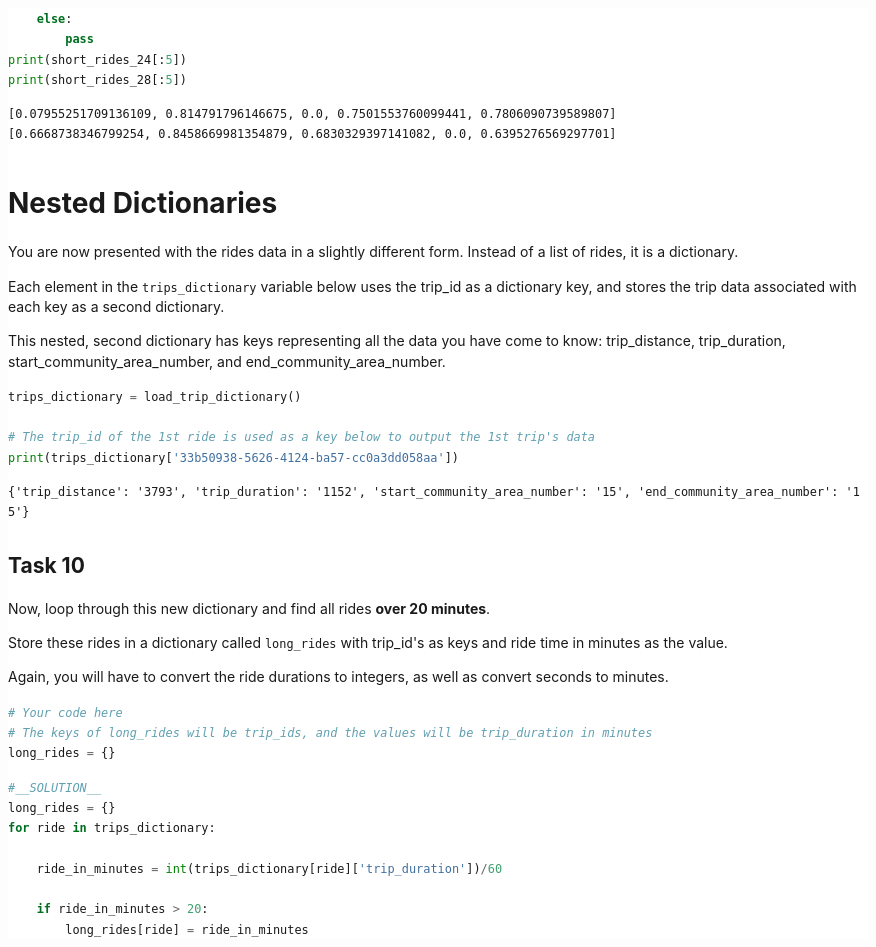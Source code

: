 ```python
    else:
        pass
print(short_rides_24[:5])
print(short_rides_28[:5])
```

    [0.07955251709136109, 0.814791796146675, 0.0, 0.7501553760099441, 0.7806090739589807]
    [0.6668738346799254, 0.8458669981354879, 0.6830329397141082, 0.0, 0.6395276569297701]


# Nested Dictionaries

You are now presented with the rides data in a slightly different form. Instead of a list of rides, it is a dictionary.

Each element in the `trips_dictionary` variable below uses the trip_id as a dictionary key, and stores the trip data associated with each key as a second dictionary.

This nested, second dictionary has keys representing all the data you have come to know: trip_distance, trip_duration, start_community_area_number, and end_community_area_number.


```python
trips_dictionary = load_trip_dictionary()

# The trip_id of the 1st ride is used as a key below to output the 1st trip's data
print(trips_dictionary['33b50938-5626-4124-ba57-cc0a3dd058aa'])
```

    {'trip_distance': '3793', 'trip_duration': '1152', 'start_community_area_number': '15', 'end_community_area_number': '15'}


## Task 10

Now, loop through this new dictionary and find all rides **over 20 minutes**. 

Store these rides in a dictionary called `long_rides` with trip_id's as keys and ride time in minutes as the value.

Again, you will have to convert the ride durations to integers, as well as convert seconds to minutes.


```python
# Your code here
# The keys of long_rides will be trip_ids, and the values will be trip_duration in minutes
long_rides = {}
```


```python
#__SOLUTION__
long_rides = {}
for ride in trips_dictionary:

    ride_in_minutes = int(trips_dictionary[ride]['trip_duration'])/60
    
    if ride_in_minutes > 20:
        long_rides[ride] = ride_in_minutes

```
